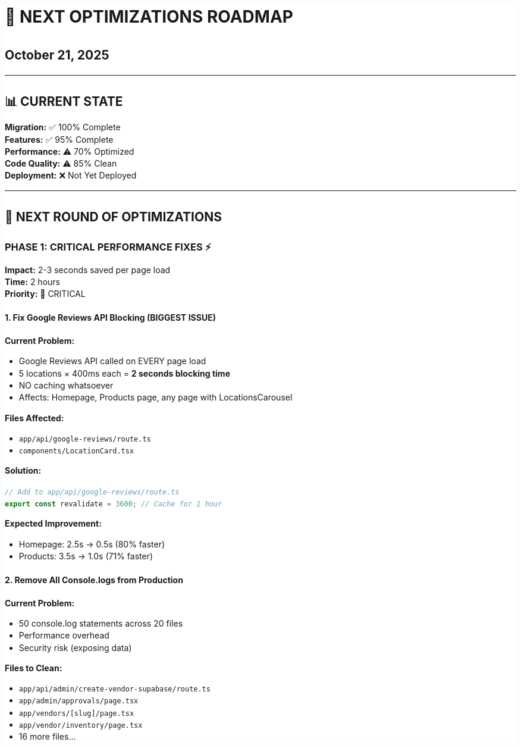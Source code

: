 # 🚀 NEXT OPTIMIZATIONS ROADMAP
## October 21, 2025

---

## 📊 CURRENT STATE

**Migration:** ✅ 100% Complete  
**Features:** ✅ 95% Complete  
**Performance:** ⚠️ 70% Optimized  
**Code Quality:** ⚠️ 85% Clean  
**Deployment:** ❌ Not Yet Deployed

---

## 🎯 NEXT ROUND OF OPTIMIZATIONS

### **PHASE 1: CRITICAL PERFORMANCE FIXES** ⚡
**Impact:** 2-3 seconds saved per page load  
**Time:** 2 hours  
**Priority:** 🔴 CRITICAL

#### 1. Fix Google Reviews API Blocking (BIGGEST ISSUE)
**Current Problem:**
- Google Reviews API called on EVERY page load
- 5 locations × 400ms each = **2 seconds blocking time**
- NO caching whatsoever
- Affects: Homepage, Products page, any page with LocationsCarousel

**Files Affected:**
- `app/api/google-reviews/route.ts`
- `components/LocationCard.tsx`

**Solution:**
```typescript
// Add to app/api/google-reviews/route.ts
export const revalidate = 3600; // Cache for 1 hour
```

**Expected Improvement:**
- Homepage: 2.5s → 0.5s (80% faster)
- Products: 3.5s → 1.0s (71% faster)

#### 2. Remove All Console.logs from Production
**Current Problem:**
- 50 console.log statements across 20 files
- Performance overhead
- Security risk (exposing data)

**Files to Clean:**
- `app/api/admin/create-vendor-supabase/route.ts`
- `app/admin/approvals/page.tsx`
- `app/vendors/[slug]/page.tsx`
- `app/vendor/inventory/page.tsx`
- 16 more files...
